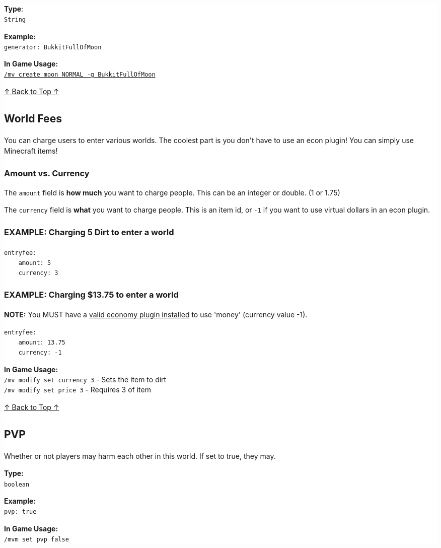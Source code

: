 __Type__:   
`String`

__Example:__   
`generator: BukkitFullOfMoon`

__In Game Usage:__   
[`/mv create moon NORMAL -g BukkitFullOfMoon`](/core/getting-started/command-reference#Create-Command)   

[↑ Back to Top ↑](#top)

## World Fees
You can charge users to enter various worlds. The coolest part is you don't have to use an econ plugin! You can simply use Minecraft items!

### Amount vs. Currency
The `amount` field is __how much__ you want to charge people. This can be an integer or double. (1 or 1.75)

The `currency` field is __what__ you want to charge people. This is an item id, or `-1` if you want to use virtual dollars in an econ plugin.

### EXAMPLE: Charging 5 Dirt to enter a world

    entryfee:
        amount: 5
        currency: 3

### EXAMPLE: Charging $13.75 to enter a world
__NOTE:__ You MUST have a [valid economy plugin installed](https://github.com/FernFerret/AllPay/wiki/Supported-plugins) to use 'money' (currency value -1).

    entryfee:
        amount: 13.75
        currency: -1

__In Game Usage:__   
`/mv modify set currency 3` - Sets the item to dirt   
`/mv modify set price 3` - Requires 3 of item

[↑ Back to Top ↑](#top)



## PVP
Whether or not players may harm each other in this world. If set to true, they may.

__Type:__   
`boolean`

__Example:__   
`pvp: true`

__In Game Usage:__   
`/mvm set pvp false`
